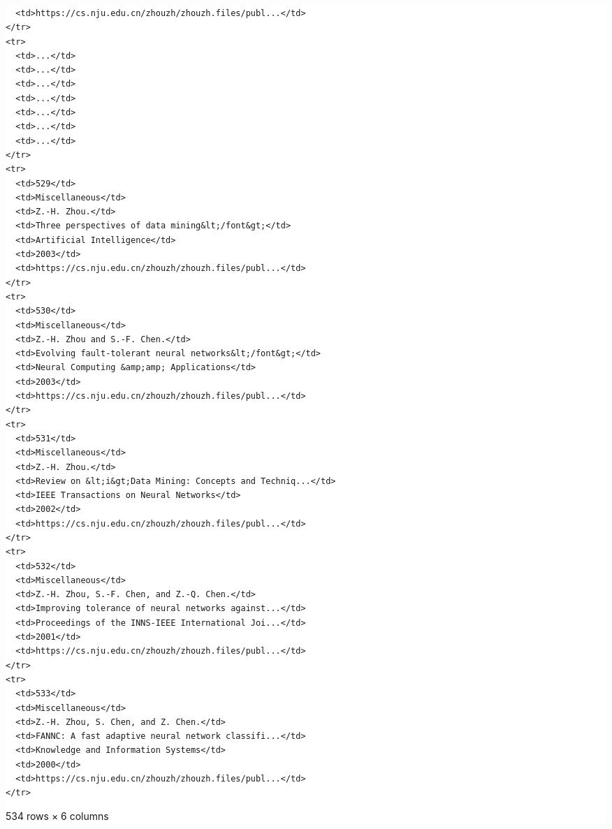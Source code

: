       <td>https://cs.nju.edu.cn/zhouzh/zhouzh.files/publ...</td>
    </tr>
    <tr>
      <td>...</td>
      <td>...</td>
      <td>...</td>
      <td>...</td>
      <td>...</td>
      <td>...</td>
      <td>...</td>
    </tr>
    <tr>
      <td>529</td>
      <td>Miscellaneous</td>
      <td>Z.-H. Zhou.</td>
      <td>Three perspectives of data mining&lt;/font&gt;</td>
      <td>Artificial Intelligence</td>
      <td>2003</td>
      <td>https://cs.nju.edu.cn/zhouzh/zhouzh.files/publ...</td>
    </tr>
    <tr>
      <td>530</td>
      <td>Miscellaneous</td>
      <td>Z.-H. Zhou and S.-F. Chen.</td>
      <td>Evolving fault-tolerant neural networks&lt;/font&gt;</td>
      <td>Neural Computing &amp;amp; Applications</td>
      <td>2003</td>
      <td>https://cs.nju.edu.cn/zhouzh/zhouzh.files/publ...</td>
    </tr>
    <tr>
      <td>531</td>
      <td>Miscellaneous</td>
      <td>Z.-H. Zhou.</td>
      <td>Review on &lt;i&gt;Data Mining: Concepts and Techniq...</td>
      <td>IEEE Transactions on Neural Networks</td>
      <td>2002</td>
      <td>https://cs.nju.edu.cn/zhouzh/zhouzh.files/publ...</td>
    </tr>
    <tr>
      <td>532</td>
      <td>Miscellaneous</td>
      <td>Z.-H. Zhou, S.-F. Chen, and Z.-Q. Chen.</td>
      <td>Improving tolerance of neural networks against...</td>
      <td>Proceedings of the INNS-IEEE International Joi...</td>
      <td>2001</td>
      <td>https://cs.nju.edu.cn/zhouzh/zhouzh.files/publ...</td>
    </tr>
    <tr>
      <td>533</td>
      <td>Miscellaneous</td>
      <td>Z.-H. Zhou, S. Chen, and Z. Chen.</td>
      <td>FANNC: A fast adaptive neural network classifi...</td>
      <td>Knowledge and Information Systems</td>
      <td>2000</td>
      <td>https://cs.nju.edu.cn/zhouzh/zhouzh.files/publ...</td>
    </tr>
  </tbody>
</table>
<p>534 rows × 6 columns</p>
</div>
